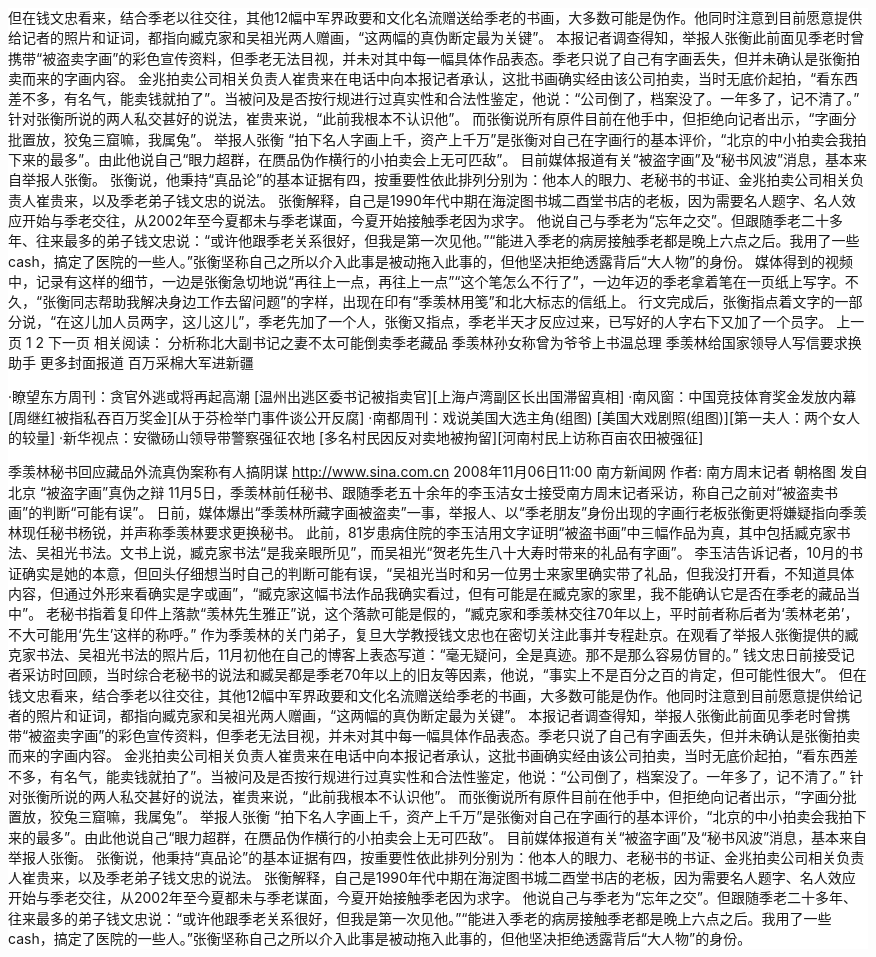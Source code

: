 但在钱文忠看来，结合季老以往交往，其他12幅中军界政要和文化名流赠送给季老的书画，大多数可能是伪作。他同时注意到目前愿意提供给记者的照片和证词，都指向臧克家和吴祖光两人赠画，“这两幅的真伪断定最为关键”。
本报记者调查得知，举报人张衡此前面见季老时曾携带“被盗卖字画”的彩色宣传资料，但季老无法目视，并未对其中每一幅具体作品表态。季老只说了自己有字画丢失，但并未确认是张衡拍卖而来的字画内容。
金兆拍卖公司相关负责人崔贵来在电话中向本报记者承认，这批书画确实经由该公司拍卖，当时无底价起拍，“看东西差不多，有名气，能卖钱就拍了”。当被问及是否按行规进行过真实性和合法性鉴定，他说：“公司倒了，档案没了。一年多了，记不清了。”
针对张衡所说的两人私交甚好的说法，崔贵来说，“此前我根本不认识他”。
而张衡说所有原件目前在他手中，但拒绝向记者出示，“字画分批置放，狡兔三窟嘛，我属兔”。
举报人张衡
“拍下名人字画上千，资产上千万”是张衡对自己在字画行的基本评价，“北京的中小拍卖会我拍下来的最多”。由此他说自己“眼力超群，在赝品伪作横行的小拍卖会上无可匹敌”。
目前媒体报道有关“被盗字画”及“秘书风波”消息，基本来自举报人张衡。
张衡说，他秉持“真品论”的基本证据有四，按重要性依此排列分别为：他本人的眼力、老秘书的书证、金兆拍卖公司相关负责人崔贵来，以及季老弟子钱文忠的说法。
张衡解释，自己是1990年代中期在海淀图书城二酉堂书店的老板，因为需要名人题字、名人效应开始与季老交往，从2002年至今夏都未与季老谋面，今夏开始接触季老因为求字。
他说自己与季老为“忘年之交”。但跟随季老二十多年、往来最多的弟子钱文忠说：“或许他跟季老关系很好，但我是第一次见他。”“能进入季老的病房接触季老都是晚上六点之后。我用了一些cash，搞定了医院的一些人。”张衡坚称自己之所以介入此事是被动拖入此事的，但他坚决拒绝透露背后“大人物”的身份。
媒体得到的视频中，记录有这样的细节，一边是张衡急切地说“再往上一点，再往上一点”“这个笔怎么不行了”，一边年迈的季老拿着笔在一页纸上写字。不久，“张衡同志帮助我解决身边工作去留问题”的字样，出现在印有“季羡林用笺”和北大标志的信纸上。
行文完成后，张衡指点着文字的一部分说，“在这儿加人员两字，这儿这儿”，季老先加了一个人，张衡又指点，季老半天才反应过来，已写好的人字右下又加了一个员字。
上一页
1
2
下一页
    相关阅读：
    分析称北大副书记之妻不太可能倒卖季老藏品
    季羡林孙女称曾为爷爷上书温总理
    季羡林给国家领导人写信要求换助手
更多封面报道
百万采棉大军进新疆

·瞭望东方周刊：贪官外逃或将再起高潮
[温州出逃区委书记被指卖官][上海卢湾副区长出国滞留真相]
·南风窗：中国竞技体育奖金发放内幕
[周继红被指私吞百万奖金][从于芬检举门事件谈公开反腐]
·南都周刊：戏说美国大选主角(组图)
[美国大戏剧照(组图)][第一夫人：两个女人的较量]
·新华视点：安徽砀山领导带警察强征农地
[多名村民因反对卖地被拘留][河南村民上访称百亩农田被强征]

季羡林秘书回应藏品外流真伪案称有人搞阴谋
http://www.sina.com.cn  2008年11月06日11:00   南方新闻网
作者: 南方周末记者 朝格图 发自北京
“被盗字画”真伪之辩
11月5日，季羡林前任秘书、跟随季老五十余年的李玉洁女士接受南方周末记者采访，称自己之前对“被盗卖书画”的判断“可能有误”。
日前，媒体爆出“季羡林所藏字画被盗卖”一事，举报人、以“季老朋友”身份出现的字画行老板张衡更将嫌疑指向季羡林现任秘书杨锐，并声称季羡林要求更换秘书。
此前，81岁患病住院的李玉洁用文字证明“被盗书画”中三幅作品为真，其中包括臧克家书法、吴祖光书法。文书上说，臧克家书法“是我亲眼所见”，而吴祖光“贺老先生八十大寿时带来的礼品有字画”。
李玉洁告诉记者，10月的书证确实是她的本意，但回头仔细想当时自己的判断可能有误，“吴祖光当时和另一位男士来家里确实带了礼品，但我没打开看，不知道具体内容，但通过外形来看确实是字或画”，“臧克家这幅书法作品我确实看过，但有可能是在臧克家的家里，我不能确认它是否在季老的藏品当中”。
老秘书指着复印件上落款“羡林先生雅正”说，这个落款可能是假的，“臧克家和季羡林交往70年以上，平时前者称后者为‘羡林老弟’，不大可能用‘先生’这样的称呼。”
作为季羡林的关门弟子，复旦大学教授钱文忠也在密切关注此事并专程赴京。在观看了举报人张衡提供的臧克家书法、吴祖光书法的照片后，11月初他在自己的博客上表态写道：“毫无疑问，全是真迹。那不是那么容易仿冒的。”
钱文忠日前接受记者采访时回顾，当时综合老秘书的说法和臧吴都是季老70年以上的旧友等因素，他说，“事实上不是百分之百的肯定，但可能性很大”。
但在钱文忠看来，结合季老以往交往，其他12幅中军界政要和文化名流赠送给季老的书画，大多数可能是伪作。他同时注意到目前愿意提供给记者的照片和证词，都指向臧克家和吴祖光两人赠画，“这两幅的真伪断定最为关键”。
本报记者调查得知，举报人张衡此前面见季老时曾携带“被盗卖字画”的彩色宣传资料，但季老无法目视，并未对其中每一幅具体作品表态。季老只说了自己有字画丢失，但并未确认是张衡拍卖而来的字画内容。
金兆拍卖公司相关负责人崔贵来在电话中向本报记者承认，这批书画确实经由该公司拍卖，当时无底价起拍，“看东西差不多，有名气，能卖钱就拍了”。当被问及是否按行规进行过真实性和合法性鉴定，他说：“公司倒了，档案没了。一年多了，记不清了。”
针对张衡所说的两人私交甚好的说法，崔贵来说，“此前我根本不认识他”。
而张衡说所有原件目前在他手中，但拒绝向记者出示，“字画分批置放，狡兔三窟嘛，我属兔”。
举报人张衡
“拍下名人字画上千，资产上千万”是张衡对自己在字画行的基本评价，“北京的中小拍卖会我拍下来的最多”。由此他说自己“眼力超群，在赝品伪作横行的小拍卖会上无可匹敌”。
目前媒体报道有关“被盗字画”及“秘书风波”消息，基本来自举报人张衡。
张衡说，他秉持“真品论”的基本证据有四，按重要性依此排列分别为：他本人的眼力、老秘书的书证、金兆拍卖公司相关负责人崔贵来，以及季老弟子钱文忠的说法。
张衡解释，自己是1990年代中期在海淀图书城二酉堂书店的老板，因为需要名人题字、名人效应开始与季老交往，从2002年至今夏都未与季老谋面，今夏开始接触季老因为求字。
他说自己与季老为“忘年之交”。但跟随季老二十多年、往来最多的弟子钱文忠说：“或许他跟季老关系很好，但我是第一次见他。”“能进入季老的病房接触季老都是晚上六点之后。我用了一些cash，搞定了医院的一些人。”张衡坚称自己之所以介入此事是被动拖入此事的，但他坚决拒绝透露背后“大人物”的身份。